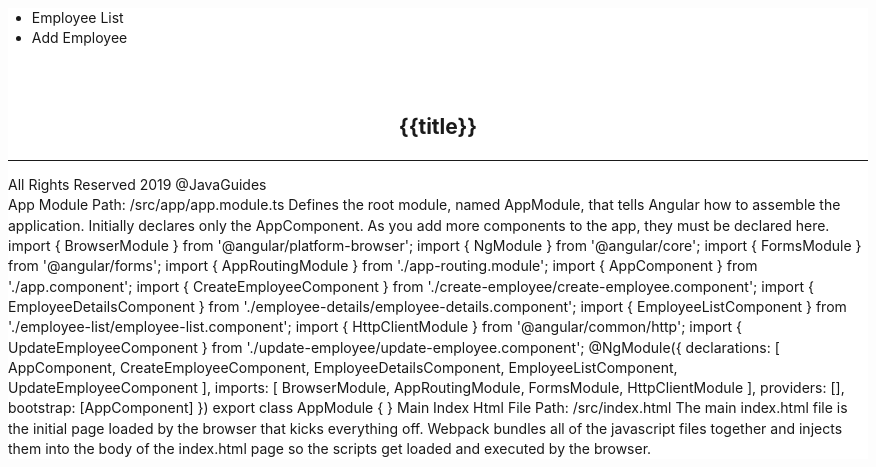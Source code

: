   <ul class="navbar-nav">
    <li class="nav-item">
        <a routerLink="employees" class="nav-link" routerLinkActive="active">Employee List</a>
    </li>
    <li class="nav-item">
        <a routerLink="add" class="nav-link" routerLinkActive="active">Add Employee</a>
    </li>
  </ul>
</nav>
<div class="container">
  <br>
  <h2 style="text-align: center;">{{title}}</h2>
  <hr>  
  <div class="card">
    <div class="card-body">
  <router-outlet></router-outlet>
    </div>
  </div>
</div>

<footer class="footer">
  <div class="container">
      <span>All Rights Reserved 2019 @JavaGuides</span>
  </div>
</footer>
App Module
Path: /src/app/app.module.ts
Defines the root module, named AppModule, that tells Angular how to assemble the application. Initially declares only the AppComponent. As you add more components to the app, they must be declared here.
import { BrowserModule } from '@angular/platform-browser';
import { NgModule } from '@angular/core';
import { FormsModule } from '@angular/forms';
import { AppRoutingModule } from './app-routing.module';
import { AppComponent } from './app.component';
import { CreateEmployeeComponent } from './create-employee/create-employee.component';
import { EmployeeDetailsComponent } from './employee-details/employee-details.component';
import { EmployeeListComponent } from './employee-list/employee-list.component';
import { HttpClientModule } from '@angular/common/http';
import { UpdateEmployeeComponent } from './update-employee/update-employee.component';
@NgModule({
  declarations: [
    AppComponent,
    CreateEmployeeComponent,
    EmployeeDetailsComponent,
    EmployeeListComponent,
    UpdateEmployeeComponent
  ],
  imports: [
    BrowserModule,
    AppRoutingModule,
    FormsModule,
    HttpClientModule
  ],
  providers: [],
  bootstrap: [AppComponent]
})
export class AppModule { }
Main Index Html File
Path: /src/index.html
The main index.html file is the initial page loaded by the browser that kicks everything off. Webpack bundles all of the javascript files together and injects them into the body of the index.html page so the scripts get loaded and executed by the browser.
<!doctype html>